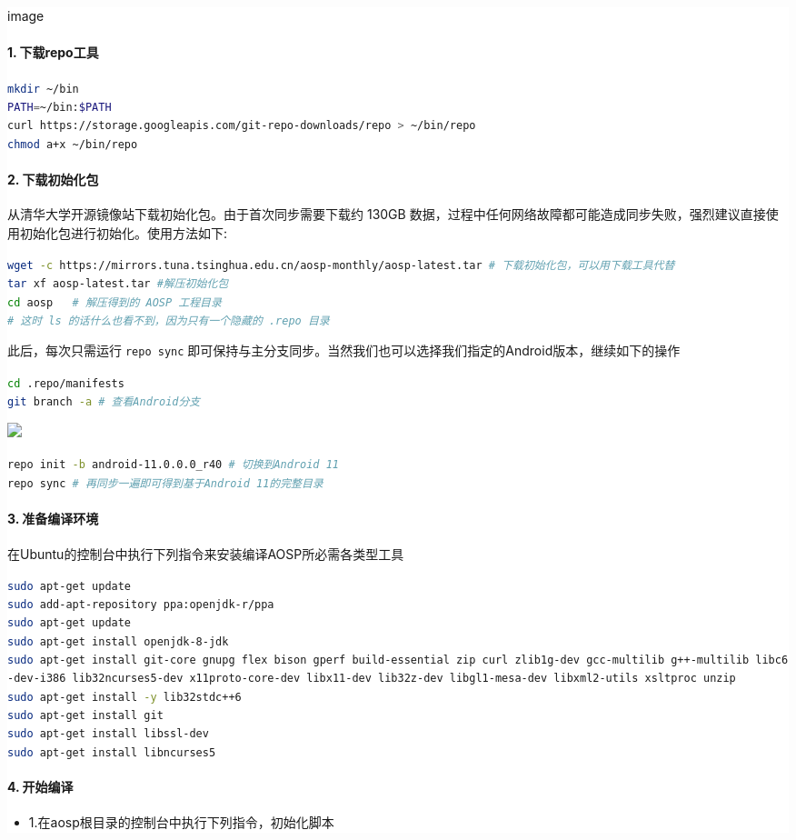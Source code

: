 image

#### 1. 下载repo工具

```bash
mkdir ~/bin 
PATH=~/bin:$PATH 
curl https://storage.googleapis.com/git-repo-downloads/repo > ~/bin/repo 
chmod a+x ~/bin/repo 
```

#### 2. 下载初始化包

从清华大学开源镜像站下载初始化包。由于首次同步需要下载约 130GB 数据，过程中任何网络故障都可能造成同步失败，强烈建议直接使用初始化包进行初始化。使用方法如下:

```bash
wget -c https://mirrors.tuna.tsinghua.edu.cn/aosp-monthly/aosp-latest.tar # 下载初始化包，可以用下载工具代替 
tar xf aosp-latest.tar #解压初始化包 
cd aosp   # 解压得到的 AOSP 工程目录 
# 这时 ls 的话什么也看不到，因为只有一个隐藏的 .repo 目录 
```

此后，每次只需运行 `repo sync` 即可保持与主分支同步。当然我们也可以选择我们指定的Android版本，继续如下的操作

```bash
cd .repo/manifests 
git branch -a # 查看Android分支 
```

![](https://cdn.nlark.com/yuque/0/2022/webp/26044650/1670157515853-837ac368-6c28-475e-81b1-847f2a338c9e.webp)

```bash
repo init -b android-11.0.0.0_r40 # 切换到Android 11 
repo sync # 再同步一遍即可得到基于Android 11的完整目录 
```

#### 3. 准备编译环境

在Ubuntu的控制台中执行下列指令来安装编译AOSP所必需各类型工具

```bash
sudo apt-get update 
sudo add-apt-repository ppa:openjdk-r/ppa 
sudo apt-get update 
sudo apt-get install openjdk-8-jdk 
sudo apt-get install git-core gnupg flex bison gperf build-essential zip curl zlib1g-dev gcc-multilib g++-multilib libc6-dev-i386 lib32ncurses5-dev x11proto-core-dev libx11-dev lib32z-dev libgl1-mesa-dev libxml2-utils xsltproc unzip 
sudo apt-get install -y lib32stdc++6  
sudo apt-get install git 
sudo apt-get install libssl-dev 
sudo apt-get install libncurses5 
```

#### 4. 开始编译

- 1.在aosp根目录的控制台中执行下列指令，初始化脚本
